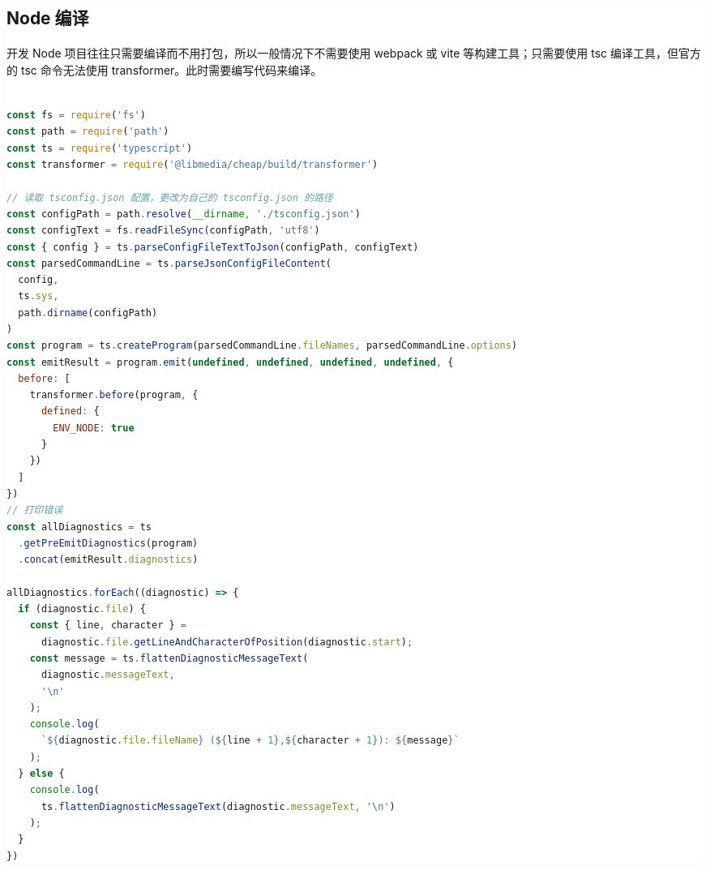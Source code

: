 ## Node 编译

开发 Node 项目往往只需要编译而不用打包，所以一般情况下不需要使用 webpack 或 vite 等构建工具；只需要使用 tsc 编译工具，但官方的 tsc 命令无法使用 transformer。此时需要编写代码来编译。

```javascript

const fs = require('fs')
const path = require('path')
const ts = require('typescript')
const transformer = require('@libmedia/cheap/build/transformer')

// 读取 tsconfig.json 配置，更改为自己的 tsconfig.json 的路径
const configPath = path.resolve(__dirname, './tsconfig.json')
const configText = fs.readFileSync(configPath, 'utf8')
const { config } = ts.parseConfigFileTextToJson(configPath, configText)
const parsedCommandLine = ts.parseJsonConfigFileContent(
  config,
  ts.sys,
  path.dirname(configPath)
)
const program = ts.createProgram(parsedCommandLine.fileNames, parsedCommandLine.options)
const emitResult = program.emit(undefined, undefined, undefined, undefined, {
  before: [
    transformer.before(program, {
      defined: {
        ENV_NODE: true
      }
    })
  ]
})
// 打印错误
const allDiagnostics = ts
  .getPreEmitDiagnostics(program)
  .concat(emitResult.diagnostics)

allDiagnostics.forEach((diagnostic) => {
  if (diagnostic.file) {
    const { line, character } =
      diagnostic.file.getLineAndCharacterOfPosition(diagnostic.start);
    const message = ts.flattenDiagnosticMessageText(
      diagnostic.messageText,
      '\n'
    );
    console.log(
      `${diagnostic.file.fileName} (${line + 1},${character + 1}): ${message}`
    );
  } else {
    console.log(
      ts.flattenDiagnosticMessageText(diagnostic.messageText, '\n')
    );
  }
})
```
